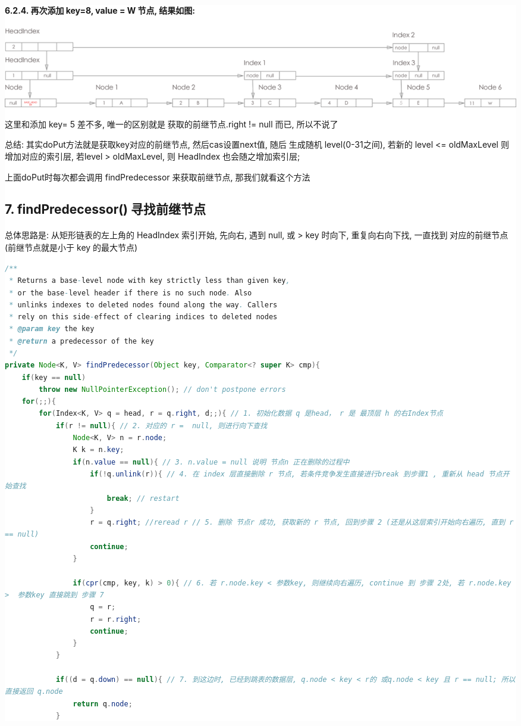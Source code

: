 #### 6.2.4. 再次添加 key=8, value = W 节点, 结果如图:

![](../images/jdk/concurrent/state8.png)

这里和添加 key= 5 差不多, 唯一的区别就是 获取的前继节点.right != null 而已, 所以不说了

总结: 其实doPut方法就是获取key对应的前继节点, 然后cas设置next值,
 随后 生成随机 level(0-31之间), 若新的 level <= oldMaxLevel 则增加对应的索引层, 
 若level > oldMaxLevel, 则 HeadIndex 也会随之增加索引层;

上面doPut时每次都会调用 findPredecessor 来获取前继节点, 那我们就看这个方法

## 7. findPredecessor() 寻找前继节点

总体思路是: 从矩形链表的左上角的 HeadIndex 索引开始, 先向右, 
遇到 null, 或 > key 时向下, 重复向右向下找, 
一直找到 对应的前继节点(前继节点就是小于 key 的最大节点)


```java
/**
 * Returns a base-level node with key strictly less than given key,
 * or the base-level header if there is no such node. Also
 * unlinks indexes to deleted nodes found along the way. Callers
 * rely on this side-effect of clearing indices to deleted nodes
 * @param key the key
 * @return a predecessor of the key
 */
private Node<K, V> findPredecessor(Object key, Comparator<? super K> cmp){
    if(key == null)
        throw new NullPointerException(); // don't postpone errors
    for(;;){
        for(Index<K, V> q = head, r = q.right, d;;){ // 1. 初始化数据 q 是head， r 是 最顶层 h 的右Index节点
            if(r != null){ // 2. 对应的 r =  null, 则进行向下查找
                Node<K, V> n = r.node;
                K k = n.key;
                if(n.value == null){ // 3. n.value = null 说明 节点n 正在删除的过程中
                    if(!q.unlink(r)){ // 4. 在 index 层直接删除 r 节点, 若条件竞争发生直接进行break 到步骤1 , 重新从 head 节点开始查找
                        break; // restart
                    }
                    r = q.right; //reread r // 5. 删除 节点r 成功, 获取新的 r 节点, 回到步骤 2 (还是从这层索引开始向右遍历, 直到 r == null)
                    continue;
                }

                if(cpr(cmp, key, k) > 0){ // 6. 若 r.node.key < 参数key, 则继续向右遍历, continue 到 步骤 2处, 若 r.node.key >  参数key 直接跳到 步骤 7
                    q = r;
                    r = r.right;
                    continue;
                }
            }

            if((d = q.down) == null){ // 7. 到这边时, 已经到跳表的数据层, q.node < key < r的 或q.node < key 且 r == null; 所以直接返回 q.node
                return q.node;
            }
```